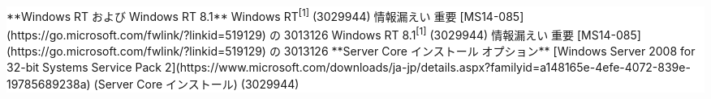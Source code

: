 </td>
</tr>
<tr>
<td style="border:1px solid black;" colspan="5">
**Windows RT および Windows RT 8.1**

</td>
</tr>
<tr>
<td style="border:1px solid black;">
Windows RT<sup>[1]</sup>
(3029944)

</td>
<td style="border:1px solid black;" colspan="2">
情報漏えい

</td>
<td style="border:1px solid black;">
重要

</td>
<td style="border:1px solid black;">
[MS14-085](https://go.microsoft.com/fwlink/?linkid=519129) の 3013126

</td>
</tr>
<tr>
<td style="border:1px solid black;">
Windows RT 8.1<sup>[1]</sup>
(3029944)

</td>
<td style="border:1px solid black;" colspan="2">
情報漏えい

</td>
<td style="border:1px solid black;">
重要

</td>
<td style="border:1px solid black;">
[MS14-085](https://go.microsoft.com/fwlink/?linkid=519129) の 3013126

</td>
</tr>
<tr>
<td style="border:1px solid black;" colspan="5">
**Server Core インストール オプション**

</td>
</tr>
<tr>
<td style="border:1px solid black;">
[Windows Server 2008 for 32-bit Systems Service Pack 2](https://www.microsoft.com/downloads/ja-jp/details.aspx?familyid=a148165e-4efe-4072-839e-19785689238a) (Server Core インストール)  
(3029944)
